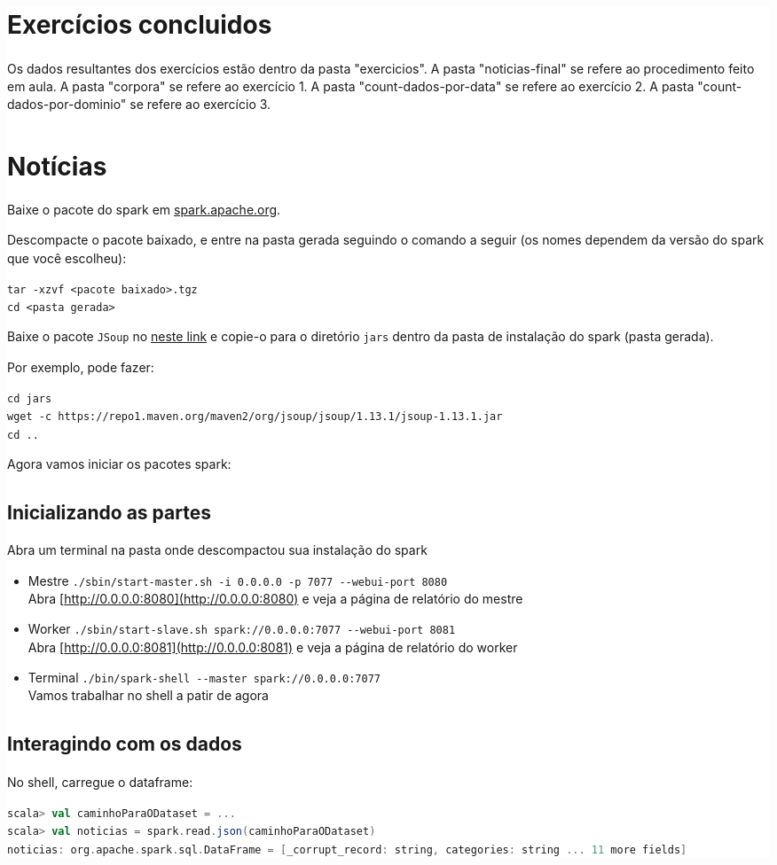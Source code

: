 # Exercícios concluidos
Os dados resultantes dos exercícios estão dentro da pasta "exercicios".
A pasta "noticias-final" se refere ao procedimento feito em aula.
A pasta "corpora" se refere ao exercício 1.
A pasta "count-dados-por-data" se refere ao exercício 2.
A pasta "count-dados-por-dominio" se refere ao exercício 3.

# Notícias

Baixe o pacote do spark em [spark.apache.org](spark.apache.org).

Descompacte o pacote baixado, e entre na pasta gerada seguindo o comando a seguir (os nomes dependem da versão do spark que você escolheu):

```shell
tar -xzvf <pacote baixado>.tgz
cd <pasta gerada>
```

Baixe o pacote `JSoup` no [neste link](https://repo1.maven.org/maven2/org/jsoup/jsoup/1.13.1/jsoup-1.13.1.jar) e copie-o para o diretório `jars` dentro da pasta de instalação do spark (pasta gerada).

Por exemplo, pode fazer:

```shell
cd jars
wget -c https://repo1.maven.org/maven2/org/jsoup/jsoup/1.13.1/jsoup-1.13.1.jar
cd ..
```

Agora vamos iniciar os pacotes spark:


## Inicializando as partes

Abra um terminal na pasta onde descompactou sua instalação do spark

* Mestre
	`./sbin/start-master.sh -i 0.0.0.0 -p 7077 --webui-port 8080`  
	Abra [http://0.0.0.0:8080](http://0.0.0.0:8080) e veja a página de relatório do mestre

* Worker
	`./sbin/start-slave.sh spark://0.0.0.0:7077 --webui-port 8081`  
	Abra [http://0.0.0.0:8081](http://0.0.0.0:8081) e veja a página de relatório do worker  


* Terminal
	`./bin/spark-shell --master spark://0.0.0.0:7077`  
	Vamos trabalhar no shell a patir de agora

## Interagindo com os dados

No shell, carregue o dataframe:

```scala
scala> val caminhoParaODataset = ...
scala> val noticias = spark.read.json(caminhoParaODataset)
noticias: org.apache.spark.sql.DataFrame = [_corrupt_record: string, categories: string ... 11 more fields]
```
